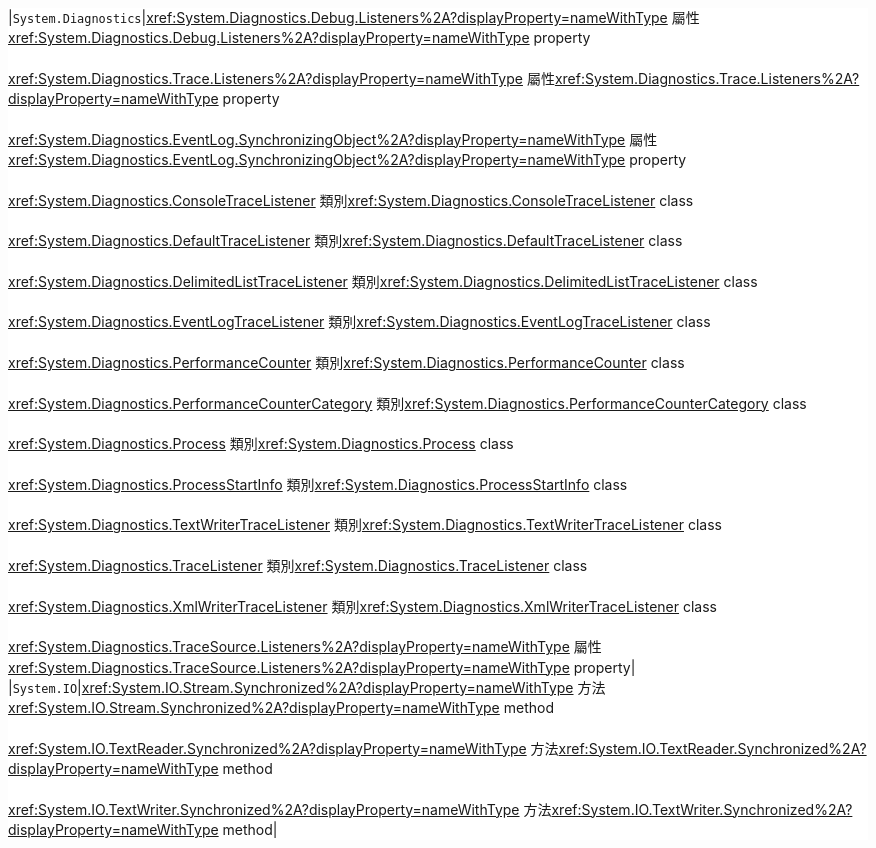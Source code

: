|`System.Diagnostics`|<span data-ttu-id="7e4cc-261"><xref:System.Diagnostics.Debug.Listeners%2A?displayProperty=nameWithType> 屬性</span><span class="sxs-lookup"><span data-stu-id="7e4cc-261"><xref:System.Diagnostics.Debug.Listeners%2A?displayProperty=nameWithType> property</span></span><br /><br /> <span data-ttu-id="7e4cc-262"><xref:System.Diagnostics.Trace.Listeners%2A?displayProperty=nameWithType> 屬性</span><span class="sxs-lookup"><span data-stu-id="7e4cc-262"><xref:System.Diagnostics.Trace.Listeners%2A?displayProperty=nameWithType> property</span></span><br /><br /> <span data-ttu-id="7e4cc-263"><xref:System.Diagnostics.EventLog.SynchronizingObject%2A?displayProperty=nameWithType> 屬性</span><span class="sxs-lookup"><span data-stu-id="7e4cc-263"><xref:System.Diagnostics.EventLog.SynchronizingObject%2A?displayProperty=nameWithType> property</span></span><br /><br /> <span data-ttu-id="7e4cc-264"><xref:System.Diagnostics.ConsoleTraceListener> 類別</span><span class="sxs-lookup"><span data-stu-id="7e4cc-264"><xref:System.Diagnostics.ConsoleTraceListener> class</span></span><br /><br /> <span data-ttu-id="7e4cc-265"><xref:System.Diagnostics.DefaultTraceListener> 類別</span><span class="sxs-lookup"><span data-stu-id="7e4cc-265"><xref:System.Diagnostics.DefaultTraceListener> class</span></span><br /><br /> <span data-ttu-id="7e4cc-266"><xref:System.Diagnostics.DelimitedListTraceListener> 類別</span><span class="sxs-lookup"><span data-stu-id="7e4cc-266"><xref:System.Diagnostics.DelimitedListTraceListener> class</span></span><br /><br /> <span data-ttu-id="7e4cc-267"><xref:System.Diagnostics.EventLogTraceListener> 類別</span><span class="sxs-lookup"><span data-stu-id="7e4cc-267"><xref:System.Diagnostics.EventLogTraceListener> class</span></span><br /><br /> <span data-ttu-id="7e4cc-268"><xref:System.Diagnostics.PerformanceCounter> 類別</span><span class="sxs-lookup"><span data-stu-id="7e4cc-268"><xref:System.Diagnostics.PerformanceCounter> class</span></span><br /><br /> <span data-ttu-id="7e4cc-269"><xref:System.Diagnostics.PerformanceCounterCategory> 類別</span><span class="sxs-lookup"><span data-stu-id="7e4cc-269"><xref:System.Diagnostics.PerformanceCounterCategory> class</span></span><br /><br /> <span data-ttu-id="7e4cc-270"><xref:System.Diagnostics.Process> 類別</span><span class="sxs-lookup"><span data-stu-id="7e4cc-270"><xref:System.Diagnostics.Process> class</span></span><br /><br /> <span data-ttu-id="7e4cc-271"><xref:System.Diagnostics.ProcessStartInfo> 類別</span><span class="sxs-lookup"><span data-stu-id="7e4cc-271"><xref:System.Diagnostics.ProcessStartInfo> class</span></span><br /><br /> <span data-ttu-id="7e4cc-272"><xref:System.Diagnostics.TextWriterTraceListener> 類別</span><span class="sxs-lookup"><span data-stu-id="7e4cc-272"><xref:System.Diagnostics.TextWriterTraceListener> class</span></span><br /><br /> <span data-ttu-id="7e4cc-273"><xref:System.Diagnostics.TraceListener> 類別</span><span class="sxs-lookup"><span data-stu-id="7e4cc-273"><xref:System.Diagnostics.TraceListener> class</span></span><br /><br /> <span data-ttu-id="7e4cc-274"><xref:System.Diagnostics.XmlWriterTraceListener> 類別</span><span class="sxs-lookup"><span data-stu-id="7e4cc-274"><xref:System.Diagnostics.XmlWriterTraceListener> class</span></span><br /><br /> <span data-ttu-id="7e4cc-275"><xref:System.Diagnostics.TraceSource.Listeners%2A?displayProperty=nameWithType> 屬性</span><span class="sxs-lookup"><span data-stu-id="7e4cc-275"><xref:System.Diagnostics.TraceSource.Listeners%2A?displayProperty=nameWithType> property</span></span>|  
|`System.IO`|<span data-ttu-id="7e4cc-276"><xref:System.IO.Stream.Synchronized%2A?displayProperty=nameWithType> 方法</span><span class="sxs-lookup"><span data-stu-id="7e4cc-276"><xref:System.IO.Stream.Synchronized%2A?displayProperty=nameWithType> method</span></span><br /><br /> <span data-ttu-id="7e4cc-277"><xref:System.IO.TextReader.Synchronized%2A?displayProperty=nameWithType> 方法</span><span class="sxs-lookup"><span data-stu-id="7e4cc-277"><xref:System.IO.TextReader.Synchronized%2A?displayProperty=nameWithType> method</span></span><br /><br /> <span data-ttu-id="7e4cc-278"><xref:System.IO.TextWriter.Synchronized%2A?displayProperty=nameWithType> 方法</span><span class="sxs-lookup"><span data-stu-id="7e4cc-278"><xref:System.IO.TextWriter.Synchronized%2A?displayProperty=nameWithType> method</span></span>|  